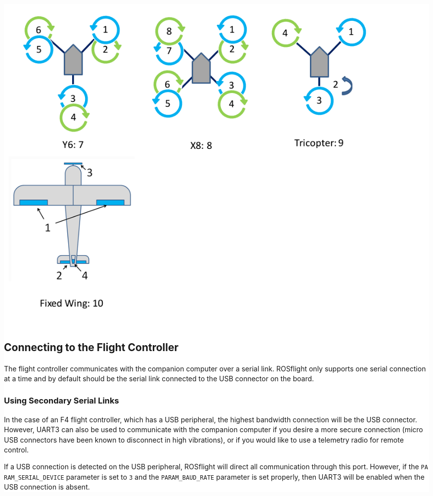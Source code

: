 ![Mixer_2](images/mixers_2.png)


## Connecting to the Flight Controller

The flight controller communicates with the companion computer over a serial link. ROSflight only supports one serial connection at a time and by default should be the serial link connected to the USB connector on the board.

### Using Secondary Serial Links

In the case of an F4 flight controller, which has a USB peripheral, the highest bandwidth connection will be the USB connector. However, UART3 can also be used to communicate with the companion computer if you desire a more secure connection (micro USB connectors have been known to disconnect in high vibrations), or if you would like to use a telemetry radio for remote control.

If a USB connection is detected on the USB peripheral, ROSflight will direct all communication through this port. However, if the `PARAM_SERIAL_DEVICE` parameter is set to `3` and the `PARAM_BAUD_RATE` parameter is set properly, then UART3 will be enabled when the USB connection is absent.
